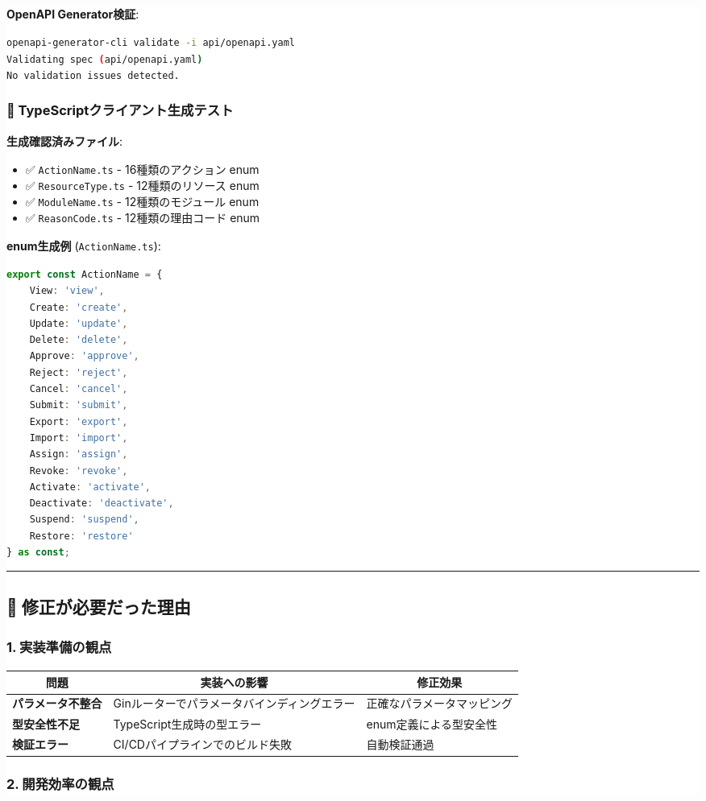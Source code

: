 **OpenAPI Generator検証**:
```bash
openapi-generator-cli validate -i api/openapi.yaml
Validating spec (api/openapi.yaml)
No validation issues detected.
```

### **🔧 TypeScriptクライアント生成テスト**

**生成確認済みファイル**:
- ✅ `ActionName.ts` - 16種類のアクション enum
- ✅ `ResourceType.ts` - 12種類のリソース enum  
- ✅ `ModuleName.ts` - 12種類のモジュール enum
- ✅ `ReasonCode.ts` - 12種類の理由コード enum

**enum生成例** (`ActionName.ts`):
```typescript
export const ActionName = {
    View: 'view',
    Create: 'create',
    Update: 'update',
    Delete: 'delete',
    Approve: 'approve',
    Reject: 'reject',
    Cancel: 'cancel',
    Submit: 'submit',
    Export: 'export',
    Import: 'import',
    Assign: 'assign',
    Revoke: 'revoke',
    Activate: 'activate',
    Deactivate: 'deactivate',
    Suspend: 'suspend',
    Restore: 'restore'
} as const;
```

---

## 🎯 **修正が必要だった理由**

### **1. 実装準備の観点**

| 問題 | 実装への影響 | 修正効果 |
|------|-------------|----------|
| **パラメータ不整合** | Ginルーターでパラメータバインディングエラー | 正確なパラメータマッピング |
| **型安全性不足** | TypeScript生成時の型エラー | enum定義による型安全性 |
| **検証エラー** | CI/CDパイプラインでのビルド失敗 | 自動検証通過 |

### **2. 開発効率の観点**

